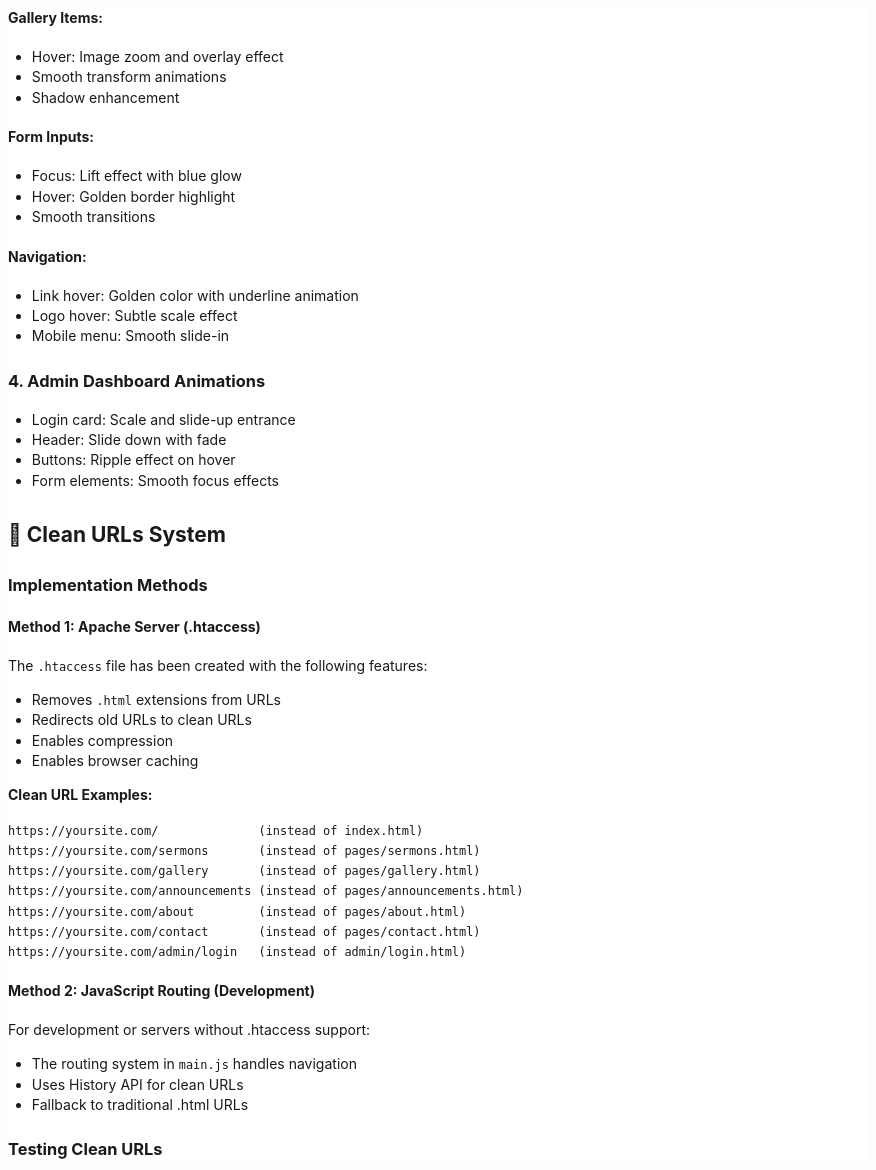 #### Gallery Items:
- Hover: Image zoom and overlay effect
- Smooth transform animations
- Shadow enhancement

#### Form Inputs:
- Focus: Lift effect with blue glow
- Hover: Golden border highlight
- Smooth transitions

#### Navigation:
- Link hover: Golden color with underline animation
- Logo hover: Subtle scale effect
- Mobile menu: Smooth slide-in

### 4. **Admin Dashboard Animations**
- Login card: Scale and slide-up entrance
- Header: Slide down with fade
- Buttons: Ripple effect on hover
- Form elements: Smooth focus effects

## 🔗 Clean URLs System

### Implementation Methods

#### Method 1: Apache Server (.htaccess)
The `.htaccess` file has been created with the following features:
- Removes `.html` extensions from URLs
- Redirects old URLs to clean URLs
- Enables compression
- Enables browser caching

**Clean URL Examples:**
```
https://yoursite.com/              (instead of index.html)
https://yoursite.com/sermons       (instead of pages/sermons.html)
https://yoursite.com/gallery       (instead of pages/gallery.html)
https://yoursite.com/announcements (instead of pages/announcements.html)
https://yoursite.com/about         (instead of pages/about.html)
https://yoursite.com/contact       (instead of pages/contact.html)
https://yoursite.com/admin/login   (instead of admin/login.html)
```

#### Method 2: JavaScript Routing (Development)
For development or servers without .htaccess support:
- The routing system in `main.js` handles navigation
- Uses History API for clean URLs
- Fallback to traditional .html URLs

### Testing Clean URLs
